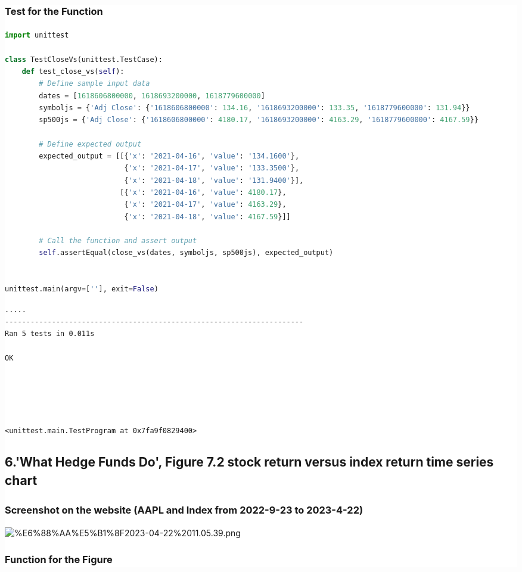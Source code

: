 ### Test for the Function


```python
import unittest

class TestCloseVs(unittest.TestCase):
    def test_close_vs(self):
        # Define sample input data
        dates = [1618606800000, 1618693200000, 1618779600000]
        symboljs = {'Adj Close': {'1618606800000': 134.16, '1618693200000': 133.35, '1618779600000': 131.94}}
        sp500js = {'Adj Close': {'1618606800000': 4180.17, '1618693200000': 4163.29, '1618779600000': 4167.59}}

        # Define expected output
        expected_output = [[{'x': '2021-04-16', 'value': '134.1600'}, 
                            {'x': '2021-04-17', 'value': '133.3500'}, 
                            {'x': '2021-04-18', 'value': '131.9400'}], 
                           [{'x': '2021-04-16', 'value': 4180.17}, 
                            {'x': '2021-04-17', 'value': 4163.29}, 
                            {'x': '2021-04-18', 'value': 4167.59}]]

        # Call the function and assert output
        self.assertEqual(close_vs(dates, symboljs, sp500js), expected_output)


unittest.main(argv=[''], exit=False)
```

    .....
    ----------------------------------------------------------------------
    Ran 5 tests in 0.011s
    
    OK





    <unittest.main.TestProgram at 0x7fa9f0829400>



## 6.'What Hedge Funds Do', Figure 7.2 stock return versus index return time series chart

### Screenshot on the website (AAPL and Index from 2022-9-23 to 2023-4-22)

![%E6%88%AA%E5%B1%8F2023-04-22%2011.05.39.png](attachment:%E6%88%AA%E5%B1%8F2023-04-22%2011.05.39.png)

### Function for the Figure

